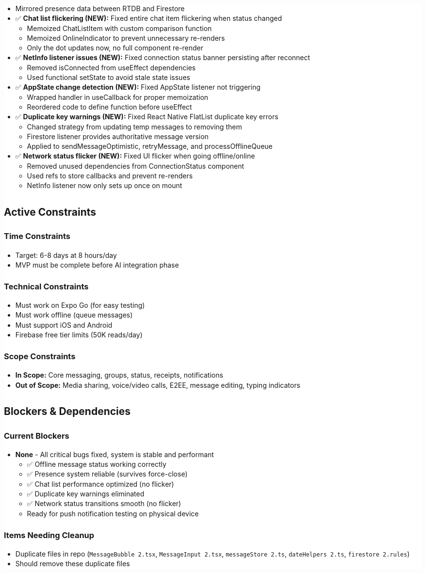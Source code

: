   - Mirrored presence data between RTDB and Firestore
- ✅ **Chat list flickering (NEW):** Fixed entire chat item flickering when status changed
  - Memoized ChatListItem with custom comparison function
  - Memoized OnlineIndicator to prevent unnecessary re-renders
  - Only the dot updates now, no full component re-render
- ✅ **NetInfo listener issues (NEW):** Fixed connection status banner persisting after reconnect
  - Removed isConnected from useEffect dependencies
  - Used functional setState to avoid stale state issues
- ✅ **AppState change detection (NEW):** Fixed AppState listener not triggering
  - Wrapped handler in useCallback for proper memoization
  - Reordered code to define function before useEffect
- ✅ **Duplicate key warnings (NEW):** Fixed React Native FlatList duplicate key errors
  - Changed strategy from updating temp messages to removing them
  - Firestore listener provides authoritative message version
  - Applied to sendMessageOptimistic, retryMessage, and processOfflineQueue
- ✅ **Network status flicker (NEW):** Fixed UI flicker when going offline/online
  - Removed unused dependencies from ConnectionStatus component
  - Used refs to store callbacks and prevent re-renders
  - NetInfo listener now only sets up once on mount

## Active Constraints

### Time Constraints
- Target: 6-8 days at 8 hours/day
- MVP must be complete before AI integration phase

### Technical Constraints
- Must work on Expo Go (for easy testing)
- Must work offline (queue messages)
- Must support iOS and Android
- Firebase free tier limits (50K reads/day)

### Scope Constraints
- **In Scope:** Core messaging, groups, status, receipts, notifications
- **Out of Scope:** Media sharing, voice/video calls, E2EE, message editing, typing indicators

## Blockers & Dependencies

### Current Blockers
- **None** - All critical bugs fixed, system is stable and performant
  - ✅ Offline message status working correctly
  - ✅ Presence system reliable (survives force-close)
  - ✅ Chat list performance optimized (no flicker)
  - ✅ Duplicate key warnings eliminated
  - ✅ Network status transitions smooth (no flicker)
  - Ready for push notification testing on physical device

### Items Needing Cleanup
- Duplicate files in repo (`MessageBubble 2.tsx`, `MessageInput 2.tsx`, `messageStore 2.ts`, `dateHelpers 2.ts`, `firestore 2.rules`)
- Should remove these duplicate files
